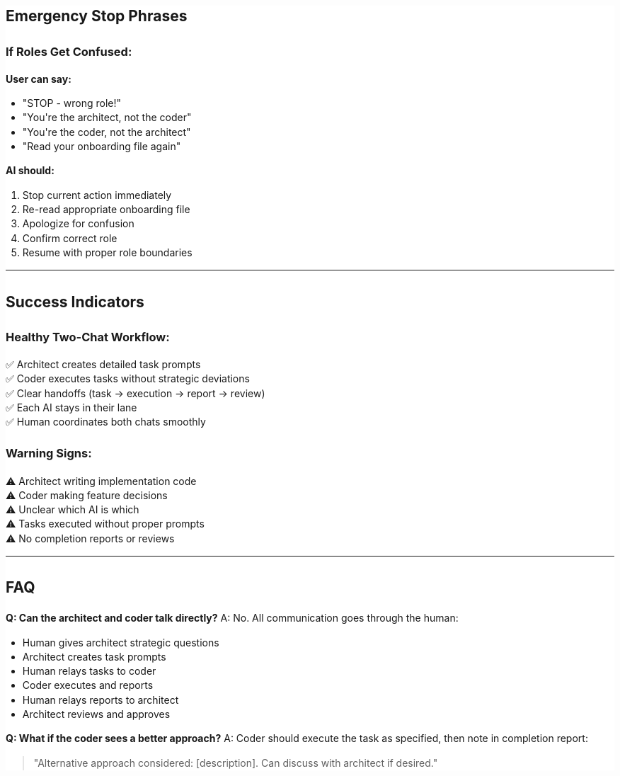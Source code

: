 
## Emergency Stop Phrases

### **If Roles Get Confused:**

**User can say:**
- "STOP - wrong role!"
- "You're the architect, not the coder"
- "You're the coder, not the architect"
- "Read your onboarding file again"

**AI should:**
1. Stop current action immediately
2. Re-read appropriate onboarding file
3. Apologize for confusion
4. Confirm correct role
5. Resume with proper role boundaries

---

## Success Indicators

### **Healthy Two-Chat Workflow:**

✅ Architect creates detailed task prompts  
✅ Coder executes tasks without strategic deviations  
✅ Clear handoffs (task → execution → report → review)  
✅ Each AI stays in their lane  
✅ Human coordinates both chats smoothly  

### **Warning Signs:**

⚠️ Architect writing implementation code  
⚠️ Coder making feature decisions  
⚠️ Unclear which AI is which  
⚠️ Tasks executed without proper prompts  
⚠️ No completion reports or reviews  

---

## FAQ

**Q: Can the architect and coder talk directly?**
A: No. All communication goes through the human:
- Human gives architect strategic questions
- Architect creates task prompts
- Human relays tasks to coder
- Coder executes and reports
- Human relays reports to architect
- Architect reviews and approves

**Q: What if the coder sees a better approach?**
A: Coder should execute the task as specified, then note in completion report:
> "Alternative approach considered: [description]. Can discuss with architect if desired."
